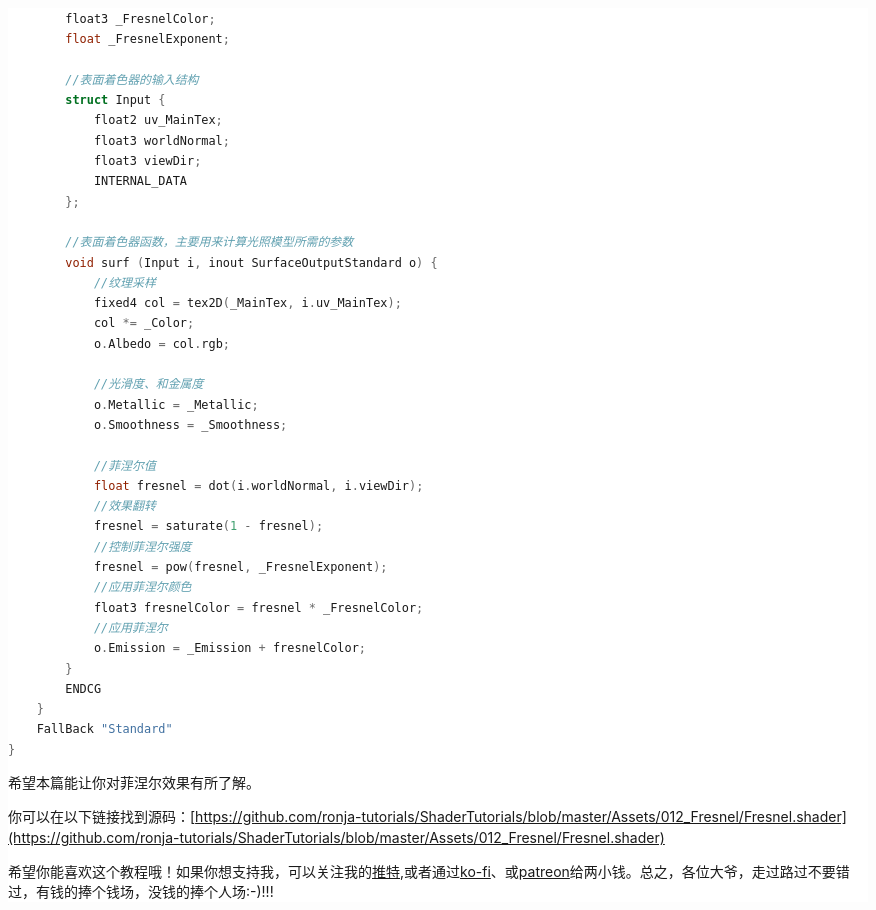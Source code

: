 ```c++
        float3 _FresnelColor;
        float _FresnelExponent;

        //表面着色器的输入结构
        struct Input {
            float2 uv_MainTex;
            float3 worldNormal;
            float3 viewDir;
            INTERNAL_DATA
        };

        //表面着色器函数，主要用来计算光照模型所需的参数
        void surf (Input i, inout SurfaceOutputStandard o) {
            //纹理采样
            fixed4 col = tex2D(_MainTex, i.uv_MainTex);
            col *= _Color;
            o.Albedo = col.rgb;

            //光滑度、和金属度
            o.Metallic = _Metallic;
            o.Smoothness = _Smoothness;

            //菲涅尔值
            float fresnel = dot(i.worldNormal, i.viewDir);
            //效果翻转
            fresnel = saturate(1 - fresnel);
            //控制菲涅尔强度
            fresnel = pow(fresnel, _FresnelExponent);
            //应用菲涅尔颜色
            float3 fresnelColor = fresnel * _FresnelColor;
            //应用菲涅尔
            o.Emission = _Emission + fresnelColor;
        }
        ENDCG
    }
    FallBack "Standard"
}
```

希望本篇能让你对菲涅尔效果有所了解。

你可以在以下链接找到源码：[https://github.com/ronja-tutorials/ShaderTutorials/blob/master/Assets/012_Fresnel/Fresnel.shader](https://github.com/ronja-tutorials/ShaderTutorials/blob/master/Assets/012_Fresnel/Fresnel.shader)

希望你能喜欢这个教程哦！如果你想支持我，可以关注我的[推特](https://twitter.com/totallyRonja),或者通过[ko-fi](https://ko-fi.com/ronjatutorials)、或[patreon](https://www.patreon.com/RonjaTutorials)给两小钱。总之，各位大爷，走过路过不要错过，有钱的捧个钱场，没钱的捧个人场:-)!!!